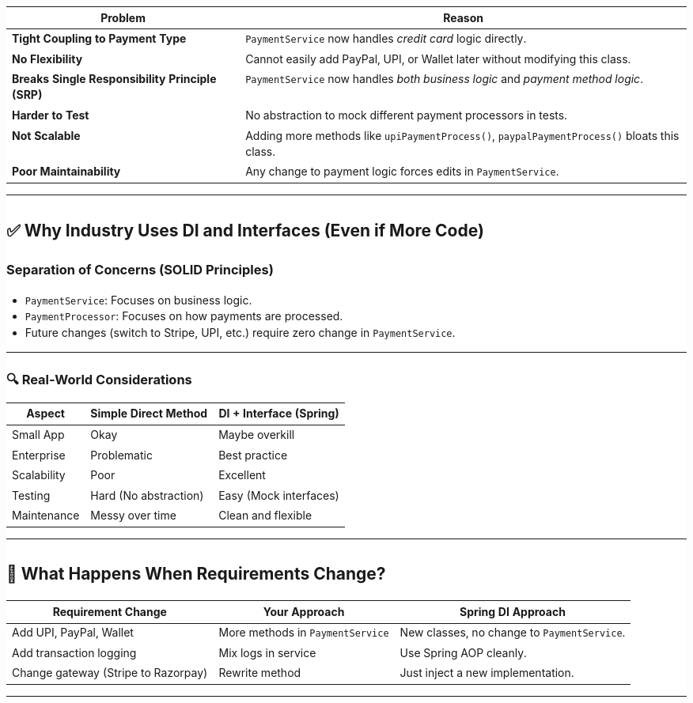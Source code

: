 | Problem                                          | Reason                                                                                      |
| ------------------------------------------------ | ------------------------------------------------------------------------------------------- |
| **Tight Coupling to Payment Type**               | `PaymentService` now handles *credit card* logic directly.                                  |
| **No Flexibility**                               | Cannot easily add PayPal, UPI, or Wallet later without modifying this class.                |
| **Breaks Single Responsibility Principle (SRP)** | `PaymentService` now handles *both business logic* and *payment method logic*.              |
| **Harder to Test**                               | No abstraction to mock different payment processors in tests.                               |
| **Not Scalable**                                 | Adding more methods like `upiPaymentProcess()`, `paypalPaymentProcess()` bloats this class. |
| **Poor Maintainability**                         | Any change to payment logic forces edits in `PaymentService`.                               |

---

## ✅ **Why Industry Uses DI and Interfaces (Even if More Code)**

### **Separation of Concerns (SOLID Principles)**

* `PaymentService`: Focuses on business logic.
* `PaymentProcessor`: Focuses on how payments are processed.
* Future changes (switch to Stripe, UPI, etc.) require zero change in `PaymentService`.

---

### 🔍 **Real-World Considerations**

| Aspect      | Simple Direct Method  | DI + Interface (Spring) |
| ----------- | --------------------- | ----------------------- |
| Small App   | Okay                  | Maybe overkill          |
| Enterprise  | Problematic           | Best practice           |
| Scalability | Poor                  | Excellent               |
| Testing     | Hard (No abstraction) | Easy (Mock interfaces)  |
| Maintenance | Messy over time       | Clean and flexible      |

---

## 🚀 **What Happens When Requirements Change?**

| Requirement Change                  | Your Approach                    | Spring DI Approach                          |
| ----------------------------------- | -------------------------------- | ------------------------------------------- |
| Add UPI, PayPal, Wallet             | More methods in `PaymentService` | New classes, no change to `PaymentService`. |
| Add transaction logging             | Mix logs in service              | Use Spring AOP cleanly.                     |
| Change gateway (Stripe to Razorpay) | Rewrite method                   | Just inject a new implementation.           |

---